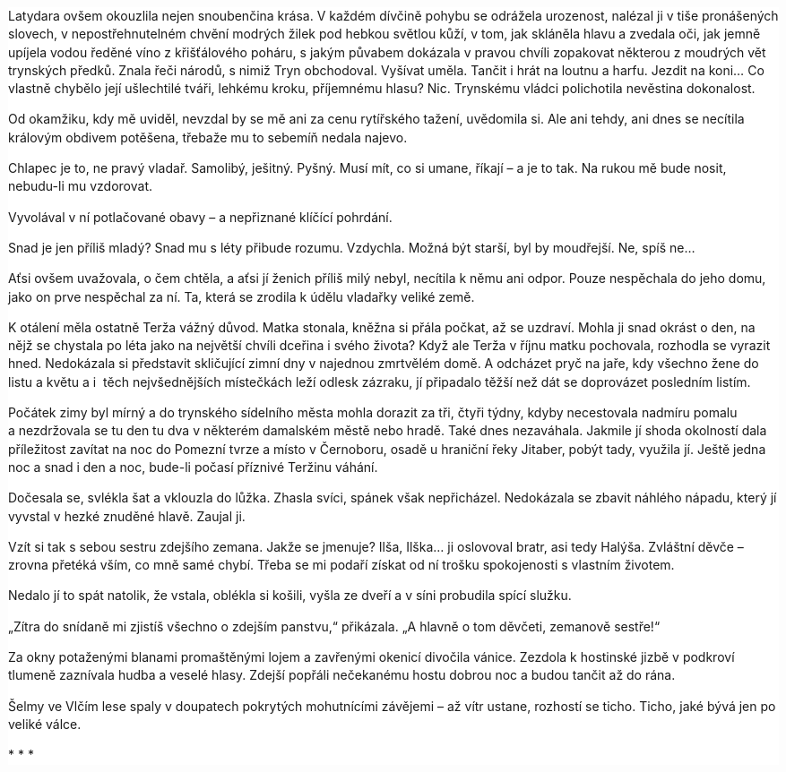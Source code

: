 Latydara ovšem okouzlila nejen snoubenčina krása. V každém dívčině pohybu se odrážela urozenost, nalézal ji v tiše pronášených slovech, v nepostřehnutelném chvění modrých žilek pod hebkou světlou kůží, v tom, jak skláněla hlavu a zvedala oči, jak jemně upíjela vodou ředěné víno z křišťálového poháru, s jakým půvabem dokázala v pravou chvíli zopakovat některou z moudrých vět trynských předků. Znala řeči národů, s nimiž Tryn obchodoval. Vyšívat uměla. Tančit i hrát na loutnu a harfu. Jezdit na koni… Co vlastně chybělo její ušlechtilé tváři, lehkému kroku, příjemnému hlasu? Nic. Trynskému vládci polichotila nevěstina dokonalost.

Od okamžiku, kdy mě uviděl, nevzdal by se mě ani za cenu rytířského tažení, uvědomila si. Ale ani tehdy, ani dnes se necítila královým obdivem potěšena, třebaže mu to sebemíň nedala najevo.

Chlapec je to, ne pravý vladař. Samolibý, ješitný. Pyšný. Musí mít, co si umane, říkají – a je to tak. Na rukou mě bude nosit, nebudu-li mu vzdorovat.

Vyvolával v ní potlačované obavy – a nepřiznané klíčící pohrdání.

Snad je jen příliš mladý? Snad mu s léty přibude rozumu. Vzdychla. Možná být starší, byl by moudřejší. Ne, spíš ne…

Aťsi ovšem uvažovala, o čem chtěla, a aťsi jí ženich příliš milý nebyl, necítila k němu ani odpor. Pouze nespěchala do jeho domu, jako on prve nespěchal za ní. Ta, která se zrodila k údělu vladařky veliké země.

K otálení měla ostatně Terža vážný důvod. Matka stonala, kněžna si přála počkat, až se uzdraví. Mohla ji snad okrást o den, na nějž se chystala po léta jako na největší chvíli dceřina i svého života? Když ale Terža v říjnu matku pochovala, rozhodla se vyrazit hned. Nedokázala si představit skličující zimní dny v najednou zmrtvělém domě. A odcházet pryč na jaře, kdy všechno žene do listu a květu a i  těch nejvšednějších místečkách leží odlesk zázraku, jí připadalo těžší než dát se doprovázet posledním listím.

Počátek zimy byl mírný a do trynského sídelního města mohla dorazit za tři, čtyři týdny, kdyby necestovala nadmíru pomalu a nezdržovala se tu den tu dva v některém damalském městě nebo hradě. Také dnes nezaváhala. Jakmile jí shoda okolností dala příležitost zavítat na noc do Pomezní tvrze a místo v Černoboru, osadě u hraniční řeky Jitaber, pobýt tady, využila jí. Ještě jedna noc a snad i den a noc, bude-li počasí příznivé Teržinu váhání.

Dočesala se, svlékla šat a vklouzla do lůžka. Zhasla svíci, spánek však nepřicházel. Nedokázala se zbavit náhlého nápadu, který jí vyvstal v hezké znuděné hlavě. Zaujal ji.

Vzít si tak s sebou sestru zdejšího zemana. Jakže se jmenuje? Ilša, Ilška… ji oslovoval bratr, asi tedy Halýša. Zvláštní děvče – zrovna přetéká vším, co mně samé chybí. Třeba se mi podaří získat od ní trošku spokojenosti s vlastním životem.

Nedalo jí to spát natolik, že vstala, oblékla si košili, vyšla ze dveří a v síni probudila spící služku.

„Zítra do snídaně mi zjistíš všechno o zdejším panstvu,“ přikázala. „A hlavně o tom děvčeti, zemanově sestře!“

Za okny potaženými blanami promaštěnými lojem a zavřenými okenicí divočila vánice. Zezdola k hostinské jizbě v podkroví tlumeně zaznívala hudba a veselé hlasy. Zdejší popřáli nečekanému hostu dobrou noc a budou tančit až do rána.

Šelmy ve Vlčím lese spaly v doupatech pokrytých mohutnícími závějemi – až vítr ustane, rozhostí se ticho. Ticho, jaké bývá jen po veliké válce.

\* \* \*

